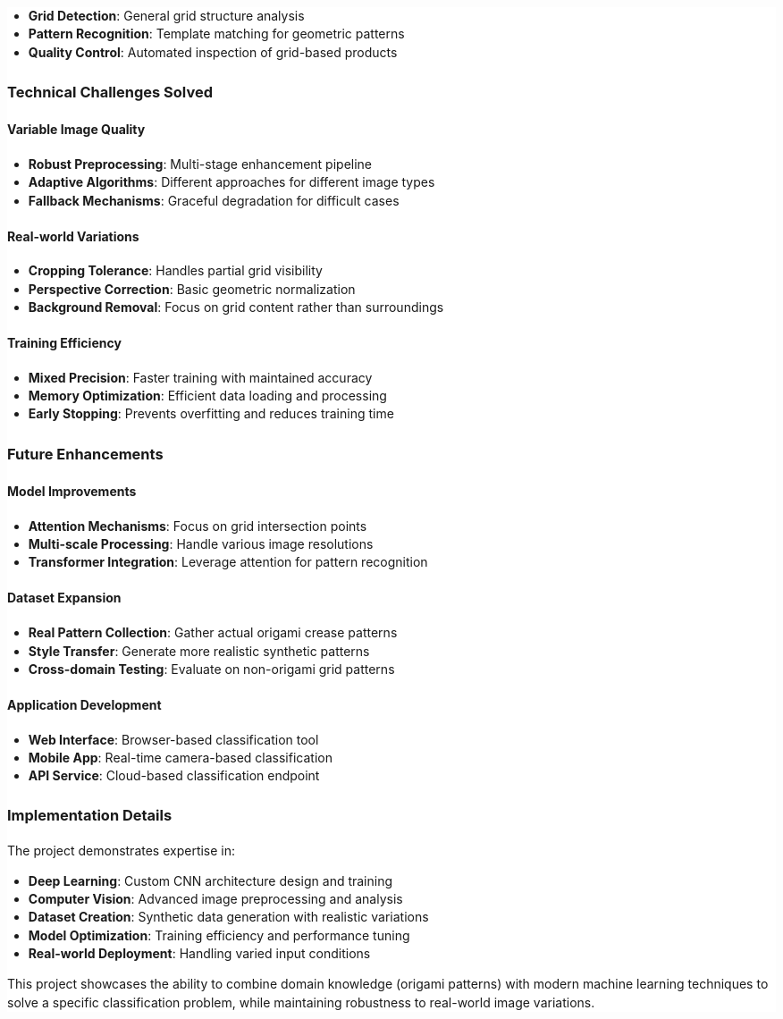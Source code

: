 - **Grid Detection**: General grid structure analysis
- **Pattern Recognition**: Template matching for geometric patterns
- **Quality Control**: Automated inspection of grid-based products

### Technical Challenges Solved

#### Variable Image Quality

- **Robust Preprocessing**: Multi-stage enhancement pipeline
- **Adaptive Algorithms**: Different approaches for different image types
- **Fallback Mechanisms**: Graceful degradation for difficult cases

#### Real-world Variations

- **Cropping Tolerance**: Handles partial grid visibility
- **Perspective Correction**: Basic geometric normalization
- **Background Removal**: Focus on grid content rather than surroundings

#### Training Efficiency

- **Mixed Precision**: Faster training with maintained accuracy
- **Memory Optimization**: Efficient data loading and processing
- **Early Stopping**: Prevents overfitting and reduces training time

### Future Enhancements

#### Model Improvements

- **Attention Mechanisms**: Focus on grid intersection points
- **Multi-scale Processing**: Handle various image resolutions
- **Transformer Integration**: Leverage attention for pattern recognition

#### Dataset Expansion

- **Real Pattern Collection**: Gather actual origami crease patterns
- **Style Transfer**: Generate more realistic synthetic patterns
- **Cross-domain Testing**: Evaluate on non-origami grid patterns

#### Application Development

- **Web Interface**: Browser-based classification tool
- **Mobile App**: Real-time camera-based classification
- **API Service**: Cloud-based classification endpoint

### Implementation Details

The project demonstrates expertise in:

- **Deep Learning**: Custom CNN architecture design and training
- **Computer Vision**: Advanced image preprocessing and analysis
- **Dataset Creation**: Synthetic data generation with realistic variations
- **Model Optimization**: Training efficiency and performance tuning
- **Real-world Deployment**: Handling varied input conditions

This project showcases the ability to combine domain knowledge (origami patterns) with modern machine learning techniques to solve a specific classification problem, while maintaining robustness to real-world image variations.
